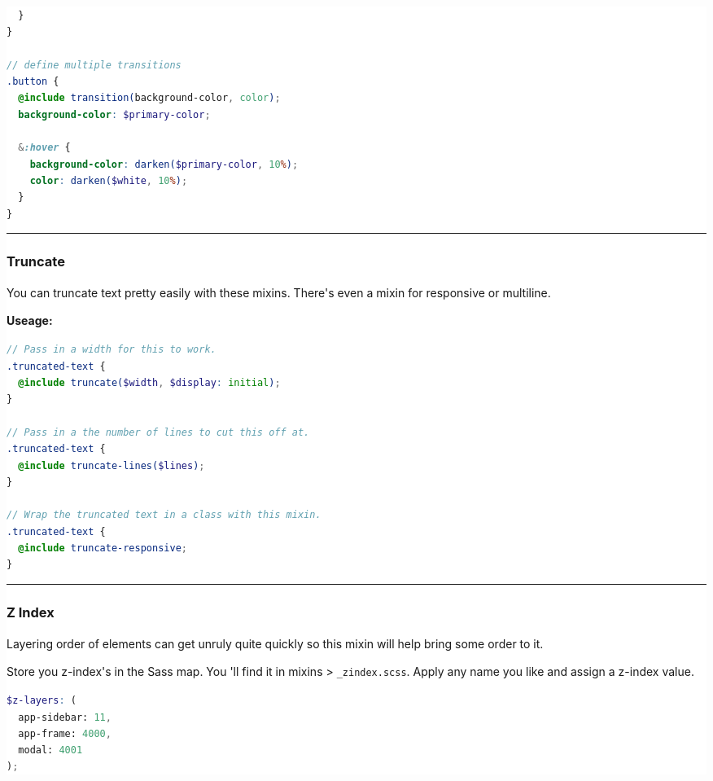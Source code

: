 ```scss
  }
}

// define multiple transitions
.button {
  @include transition(background-color, color);
  background-color: $primary-color;

  &:hover {
    background-color: darken($primary-color, 10%);
    color: darken($white, 10%);
  }
}
```

---

### Truncate

You can truncate text pretty easily with these mixins. There's even a mixin for responsive or multiline.

**Useage:**

```scss
// Pass in a width for this to work.
.truncated-text {
  @include truncate($width, $display: initial);
}

// Pass in a the number of lines to cut this off at.
.truncated-text {
  @include truncate-lines($lines);
}

// Wrap the truncated text in a class with this mixin.
.truncated-text {
  @include truncate-responsive;
}
```

---

### Z Index

Layering order of elements can get unruly quite quickly so this mixin will help bring some order to it.

Store you z-index's in the Sass map. You 'll find it in mixins > `_zindex.scss`. Apply any name you like and assign a z-index value.

```scss
$z-layers: (
  app-sidebar: 11,
  app-frame: 4000,
  modal: 4001
);
```
